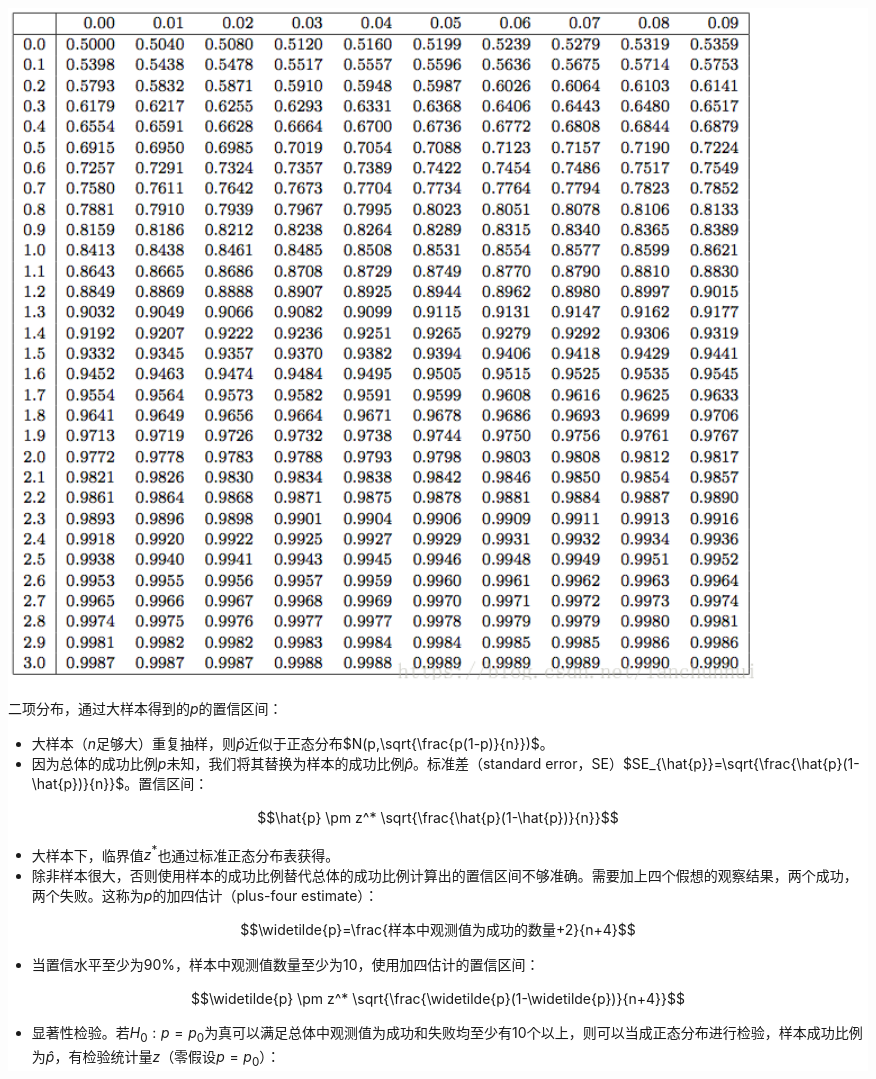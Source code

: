 ![55de7039d1c642ecd368794ffc4cb142.png](../_resources/55de7039d1c642ecd368794ffc4cb142.png)

二项分布，通过大样本得到的$p$的置信区间：

- 大样本（$n$足够大）重复抽样，则$\hat{p}$近似于正态分布$N(p,\sqrt{\frac{p(1-p)}{n}})$。
- 因为总体的成功比例$p$未知，我们将其替换为样本的成功比例$\hat{p}$。标准差（standard error，SE）$SE_{\hat{p}}=\sqrt{\frac{\hat{p}(1-\hat{p})}{n}}$。置信区间：

$$\hat{p} \pm z^* \sqrt{\frac{\hat{p}(1-\hat{p})}{n}}$$

- 大样本下，临界值$z^*$也通过标准正态分布表获得。
- 除非样本很大，否则使用样本的成功比例替代总体的成功比例计算出的置信区间不够准确。需要加上四个假想的观察结果，两个成功，两个失败。这称为$p$的加四估计（plus-four estimate）：

$$\widetilde{p}=\frac{样本中观测值为成功的数量+2}{n+4}$$

- 当置信水平至少为90%，样本中观测值数量至少为10，使用加四估计的置信区间：

$$\widetilde{p} \pm z^* \sqrt{\frac{\widetilde{p}(1-\widetilde{p})}{n+4}}$$

- 显著性检验。若$H_0:p=p_0$为真可以满足总体中观测值为成功和失败均至少有10个以上，则可以当成正态分布进行检验，样本成功比例为$\hat{p}$，有检验统计量$z$（零假设$p=p_0$）：
